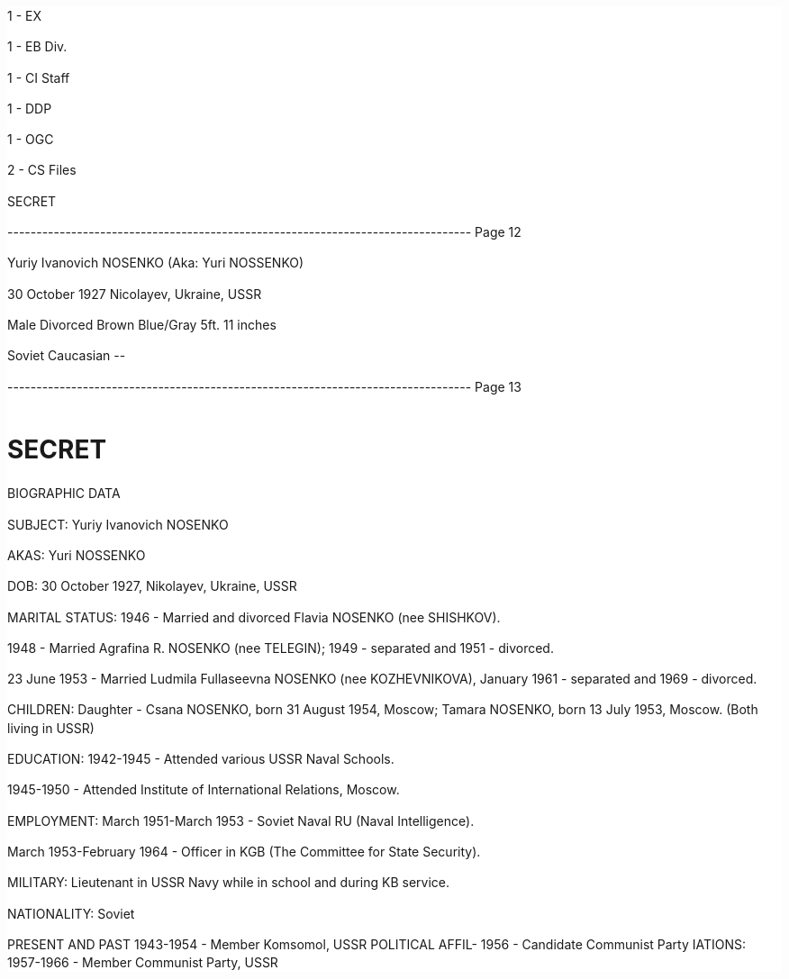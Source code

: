 1 - EX

1 - EB Div.

1 - CI Staff

1 - DDP

1 - OGC

2 - CS Files

SECRET


-------------------------------------------------------------------------------- Page 12

Yuriy Ivanovich NOSENKO (Aka: Yuri NOSSENKO)

30 October 1927 Nicolayev, Ukraine, USSR

Male Divorced Brown Blue/Gray 5ft. 11 inches

Soviet Caucasian --


-------------------------------------------------------------------------------- Page 13

# SECRET

BIOGRAPHIC DATA

SUBJECT: Yuriy Ivanovich NOSENKO

AKAS: Yuri NOSSENKO

DOB: 30 October 1927, Nikolayev, Ukraine, USSR

MARITAL STATUS: 1946 - Married and divorced Flavia NOSENKO (nee SHISHKOV).

1948 - Married Agrafina R. NOSENKO (nee TELEGIN); 1949 - separated and 1951 - divorced.

23 June 1953 - Married Ludmila Fullaseevna NOSENKO (nee KOZHEVNIKOVA), January 1961 - separated and 1969 - divorced.

CHILDREN: Daughter - Csana NOSENKO, born 31 August 1954, Moscow; Tamara NOSENKO, born 13 July 1953, Moscow. (Both living in USSR)

EDUCATION: 1942-1945 - Attended various USSR Naval Schools.

1945-1950 - Attended Institute of International Relations, Moscow.

EMPLOYMENT: March 1951-March 1953 - Soviet Naval RU (Naval Intelligence).

March 1953-February 1964 - Officer in KGB (The Committee for State Security).

MILITARY: Lieutenant in USSR Navy while in school and during KB service.

NATIONALITY: Soviet

PRESENT AND PAST 1943-1954 - Member Komsomol, USSR
POLITICAL AFFIL- 1956 - Candidate Communist Party
IATIONS: 1957-1966 - Member Communist Party, USSR
